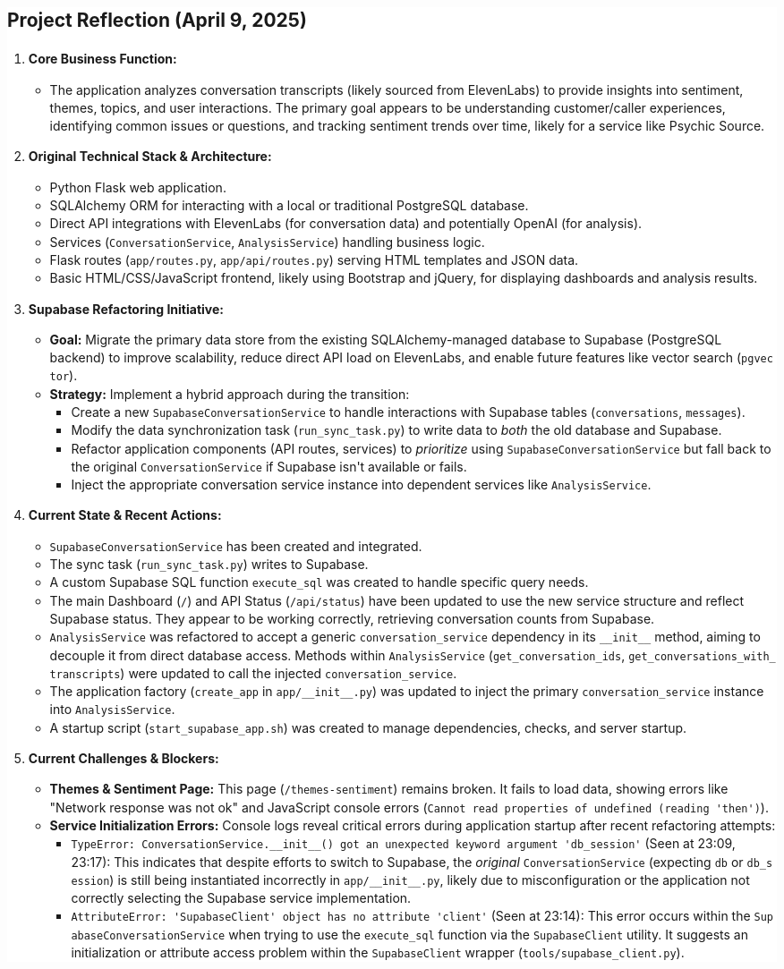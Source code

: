 ## Project Reflection (April 9, 2025)

1.  **Core Business Function:**
    *   The application analyzes conversation transcripts (likely sourced from ElevenLabs) to provide insights into sentiment, themes, topics, and user interactions. The primary goal appears to be understanding customer/caller experiences, identifying common issues or questions, and tracking sentiment trends over time, likely for a service like Psychic Source.

2.  **Original Technical Stack & Architecture:**
    *   Python Flask web application.
    *   SQLAlchemy ORM for interacting with a local or traditional PostgreSQL database.
    *   Direct API integrations with ElevenLabs (for conversation data) and potentially OpenAI (for analysis).
    *   Services (`ConversationService`, `AnalysisService`) handling business logic.
    *   Flask routes (`app/routes.py`, `app/api/routes.py`) serving HTML templates and JSON data.
    *   Basic HTML/CSS/JavaScript frontend, likely using Bootstrap and jQuery, for displaying dashboards and analysis results.

3.  **Supabase Refactoring Initiative:**
    *   **Goal:** Migrate the primary data store from the existing SQLAlchemy-managed database to Supabase (PostgreSQL backend) to improve scalability, reduce direct API load on ElevenLabs, and enable future features like vector search (`pgvector`).
    *   **Strategy:** Implement a hybrid approach during the transition:
        *   Create a new `SupabaseConversationService` to handle interactions with Supabase tables (`conversations`, `messages`).
        *   Modify the data synchronization task (`run_sync_task.py`) to write data to *both* the old database and Supabase.
        *   Refactor application components (API routes, services) to *prioritize* using `SupabaseConversationService` but fall back to the original `ConversationService` if Supabase isn't available or fails.
        *   Inject the appropriate conversation service instance into dependent services like `AnalysisService`.

4.  **Current State & Recent Actions:**
    *   `SupabaseConversationService` has been created and integrated.
    *   The sync task (`run_sync_task.py`) writes to Supabase.
    *   A custom Supabase SQL function `execute_sql` was created to handle specific query needs.
    *   The main Dashboard (`/`) and API Status (`/api/status`) have been updated to use the new service structure and reflect Supabase status. They appear to be working correctly, retrieving conversation counts from Supabase.
    *   `AnalysisService` was refactored to accept a generic `conversation_service` dependency in its `__init__` method, aiming to decouple it from direct database access. Methods within `AnalysisService` (`get_conversation_ids`, `get_conversations_with_transcripts`) were updated to call the injected `conversation_service`.
    *   The application factory (`create_app` in `app/__init__.py`) was updated to inject the primary `conversation_service` instance into `AnalysisService`.
    *   A startup script (`start_supabase_app.sh`) was created to manage dependencies, checks, and server startup.

5.  **Current Challenges & Blockers:**
    *   **Themes & Sentiment Page:** This page (`/themes-sentiment`) remains broken. It fails to load data, showing errors like "Network response was not ok" and JavaScript console errors (`Cannot read properties of undefined (reading 'then')`).
    *   **Service Initialization Errors:** Console logs reveal critical errors during application startup after recent refactoring attempts:
        *   `TypeError: ConversationService.__init__() got an unexpected keyword argument 'db_session'` (Seen at 23:09, 23:17): This indicates that despite efforts to switch to Supabase, the *original* `ConversationService` (expecting `db` or `db_session`) is still being instantiated incorrectly in `app/__init__.py`, likely due to misconfiguration or the application not correctly selecting the Supabase service implementation.
        *   `AttributeError: 'SupabaseClient' object has no attribute 'client'` (Seen at 23:14): This error occurs within the `SupabaseConversationService` when trying to use the `execute_sql` function via the `SupabaseClient` utility. It suggests an initialization or attribute access problem within the `SupabaseClient` wrapper (`tools/supabase_client.py`).